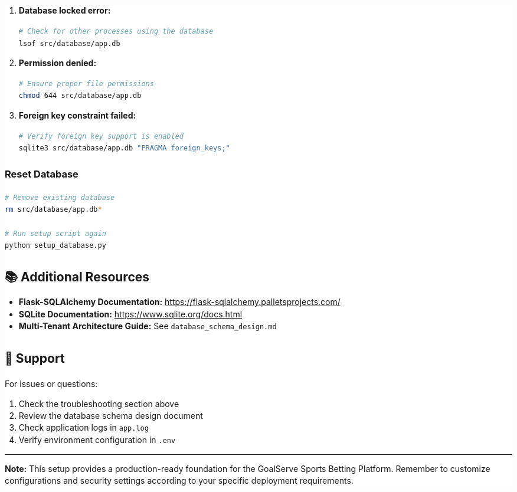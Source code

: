1. **Database locked error:**
   ```bash
   # Check for other processes using the database
   lsof src/database/app.db
   ```

2. **Permission denied:**
   ```bash
   # Ensure proper file permissions
   chmod 644 src/database/app.db
   ```

3. **Foreign key constraint failed:**
   ```bash
   # Verify foreign key support is enabled
   sqlite3 src/database/app.db "PRAGMA foreign_keys;"
   ```

### Reset Database
```bash
# Remove existing database
rm src/database/app.db*

# Run setup script again
python setup_database.py
```

## 📚 Additional Resources

- **Flask-SQLAlchemy Documentation:** https://flask-sqlalchemy.palletsprojects.com/
- **SQLite Documentation:** https://www.sqlite.org/docs.html
- **Multi-Tenant Architecture Guide:** See `database_schema_design.md`

## 🤝 Support

For issues or questions:
1. Check the troubleshooting section above
2. Review the database schema design document
3. Check application logs in `app.log`
4. Verify environment configuration in `.env`

---

**Note:** This setup provides a production-ready foundation for the GoalServe Sports Betting Platform. Remember to customize configurations and security settings according to your specific deployment requirements.
